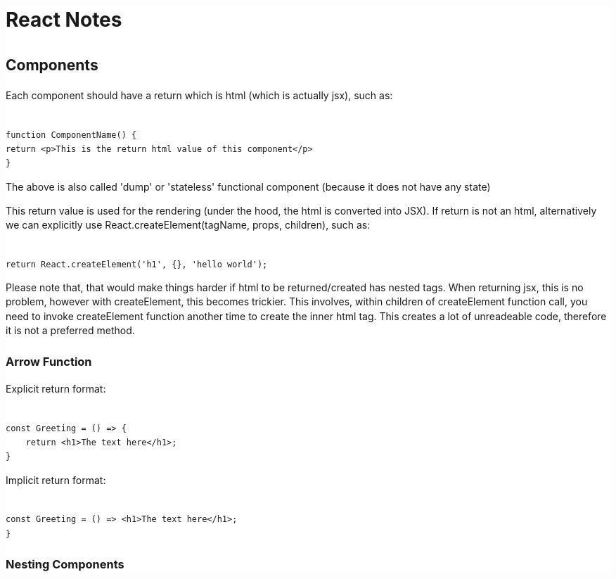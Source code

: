 # React Notes

## Components

Each component should have a return which is html (which is actually jsx), such as:

```

function ComponentName() {
return <p>This is the return html value of this component</p>
}

```

The above is also called 'dump' or 'stateless' functional component (because it does not have any state)

This return value is used for the rendering (under the hood, the html is converted into JSX). If return is not an html, alternatively we can explicitly use React.createElement(tagName, props, children), such as:

```

return React.createElement('h1', {}, 'hello world');

```

Please note that, that would make things harder if html to be returned/created has nested tags. When returning jsx, this is no problem, however with createElement, this becomes trickier. This involves, within children of createElement function call, you need to invoke createElement function another time to create the inner html tag. This creates a lot of unreadeable code, therefore it is not a preferred method.

### Arrow Function

Explicit return format:

```

const Greeting = () => {
    return <h1>The text here</h1>;
}

```

Implicit return format:

```

const Greeting = () => <h1>The text here</h1>;
}

```

### Nesting Components
